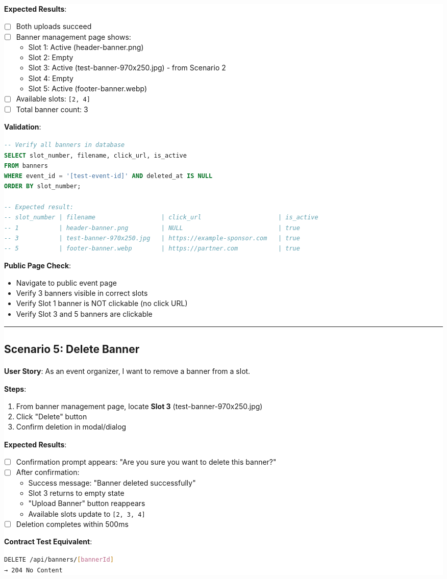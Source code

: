 **Expected Results**:
- [ ] Both uploads succeed
- [ ] Banner management page shows:
  - Slot 1: Active (header-banner.png)
  - Slot 2: Empty
  - Slot 3: Active (test-banner-970x250.jpg) - from Scenario 2
  - Slot 4: Empty
  - Slot 5: Active (footer-banner.webp)
- [ ] Available slots: `[2, 4]`
- [ ] Total banner count: 3

**Validation**:
```sql
-- Verify all banners in database
SELECT slot_number, filename, click_url, is_active
FROM banners
WHERE event_id = '[test-event-id]' AND deleted_at IS NULL
ORDER BY slot_number;

-- Expected result:
-- slot_number | filename                  | click_url                     | is_active
-- 1           | header-banner.png         | NULL                          | true
-- 3           | test-banner-970x250.jpg   | https://example-sponsor.com   | true
-- 5           | footer-banner.webp        | https://partner.com           | true
```

**Public Page Check**:
- Navigate to public event page
- Verify 3 banners visible in correct slots
- Verify Slot 1 banner is NOT clickable (no click URL)
- Verify Slot 3 and 5 banners are clickable

---

## Scenario 5: Delete Banner

**User Story**: As an event organizer, I want to remove a banner from a slot.

**Steps**:
1. From banner management page, locate **Slot 3** (test-banner-970x250.jpg)
2. Click "Delete" button
3. Confirm deletion in modal/dialog

**Expected Results**:
- [ ] Confirmation prompt appears: "Are you sure you want to delete this banner?"
- [ ] After confirmation:
  - Success message: "Banner deleted successfully"
  - Slot 3 returns to empty state
  - "Upload Banner" button reappears
  - Available slots update to `[2, 3, 4]`
- [ ] Deletion completes within 500ms

**Contract Test Equivalent**:
```bash
DELETE /api/banners/[bannerId]
→ 204 No Content
```
